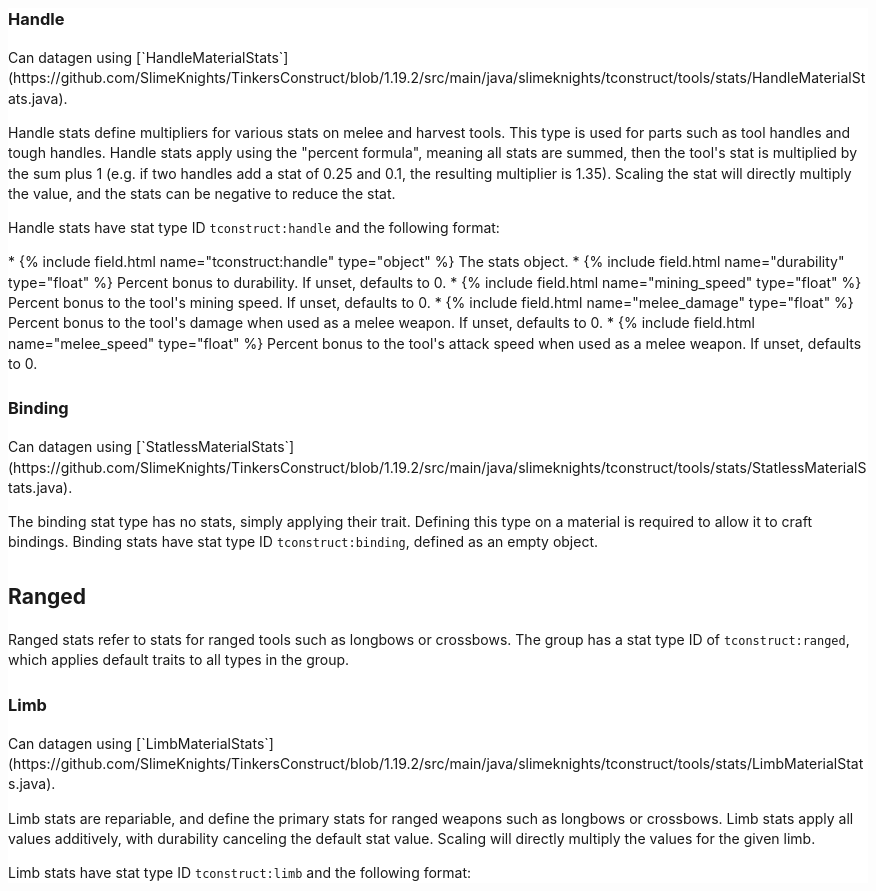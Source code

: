 ### Handle
<div class="hatnote" markdown=1>
Can datagen using [`HandleMaterialStats`](https://github.com/SlimeKnights/TinkersConstruct/blob/1.19.2/src/main/java/slimeknights/tconstruct/tools/stats/HandleMaterialStats.java).
</div>

Handle stats define multipliers for various stats on melee and harvest tools. This type is used for parts such as tool handles and tough handles. Handle stats apply using the "percent formula", meaning all stats are summed, then the tool's stat is multiplied by the sum plus 1 (e.g. if two handles add a stat of 0.25 and 0.1, the resulting multiplier is 1.35). Scaling the stat will directly multiply the value, and the stats can be negative to reduce the stat.

Handle stats have stat type ID `tconstruct:handle` and the following format:

<div class="treeview" markdown=1>
* {% include field.html name="tconstruct:handle" type="object" %} The stats object.
    * {% include field.html name="durability" type="float" %} Percent bonus to durability. If unset, defaults to 0. 
    * {% include field.html name="mining_speed" type="float" %} Percent bonus to the tool's mining speed. If unset, defaults to 0. 
    * {% include field.html name="melee_damage" type="float" %} Percent bonus to the tool's damage when used as a melee weapon. If unset, defaults to 0. 
    * {% include field.html name="melee_speed" type="float" %} Percent bonus to the tool's attack speed when used as a melee weapon. If unset, defaults to 0. 
</div>

### Binding
<div class="hatnote" markdown=1>
Can datagen using [`StatlessMaterialStats`](https://github.com/SlimeKnights/TinkersConstruct/blob/1.19.2/src/main/java/slimeknights/tconstruct/tools/stats/StatlessMaterialStats.java).
</div>

The binding stat type has no stats, simply applying their trait. Defining this type on a material is required to allow it to craft bindings. Binding stats have stat type ID `tconstruct:binding`, defined as an empty object.

## Ranged

Ranged stats refer to stats for ranged tools such as longbows or crossbows. The group has a stat type ID of `tconstruct:ranged`, which applies default traits to all types in the group.

### Limb
<div class="hatnote" markdown=1>
Can datagen using [`LimbMaterialStats`](https://github.com/SlimeKnights/TinkersConstruct/blob/1.19.2/src/main/java/slimeknights/tconstruct/tools/stats/LimbMaterialStats.java).
</div>

Limb stats are repariable, and define the primary stats for ranged weapons such as longbows or crossbows. Limb stats apply all values additively, with durability canceling the default stat value. Scaling will directly multiply the values for the given limb.

Limb stats have stat type ID `tconstruct:limb` and the following format:

